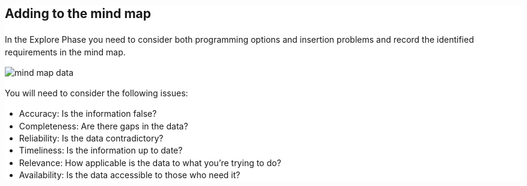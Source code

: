 
## Adding to the mind map

In the Explore Phase you need to consider both programming options and insertion problems and record the identified requirements in the mind map.

![mind map data](../assests/mm_data.png)

You will need to consider the following issues:

- Accuracy: Is the information false?
- Completeness: Are there gaps in the data?
- Reliability: Is the data contradictory?
- Timeliness: Is the information up to date?
- Relevance: How applicable is the data to what you’re trying to do?
- Availability: Is the data accessible to those who need it?
